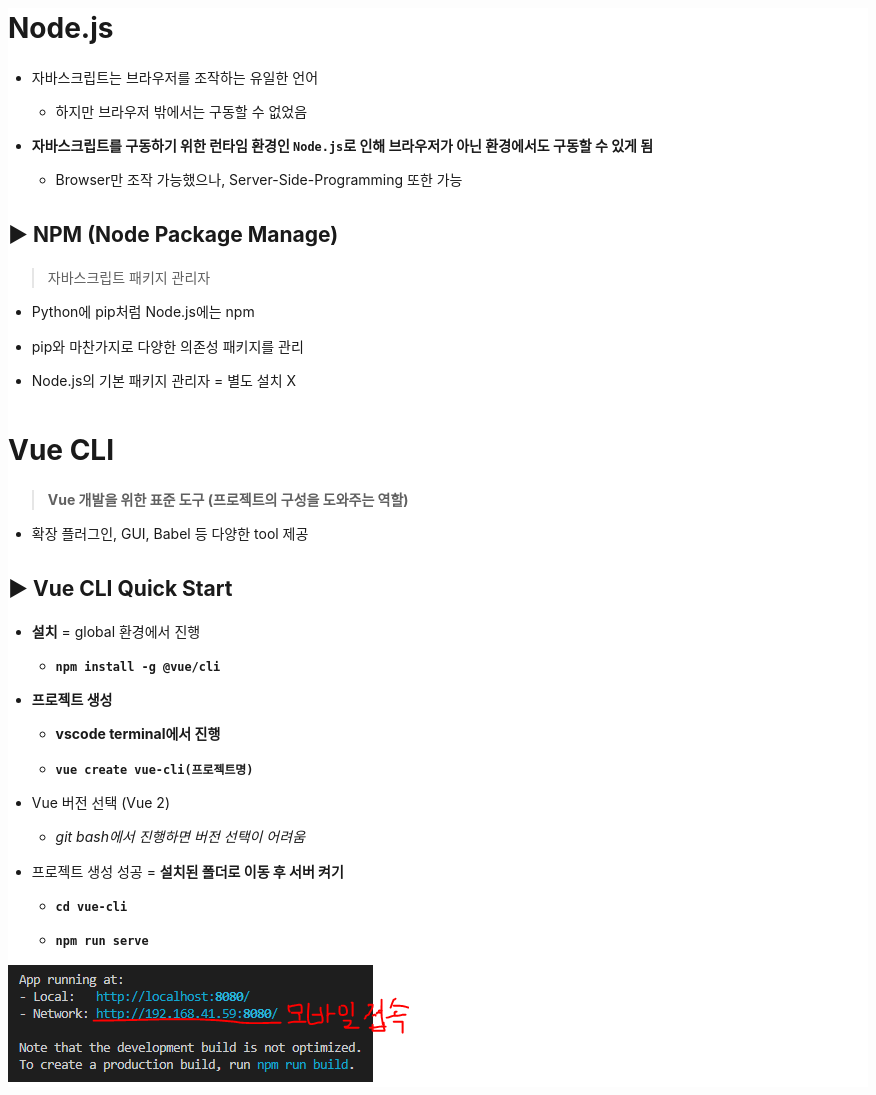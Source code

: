 # Node.js

* 자바스크립트는 브라우저를 조작하는 유일한 언어
  
  * 하지만 브라우저 밖에서는 구동할 수 없었음

* **자바스크립트를 구동하기 위한 런타임 환경인 `Node.js`로 인해 브라우저가 아닌 환경에서도 구동할 수 있게 됨**
  
  * Browser만 조작 가능했으나, Server-Side-Programming 또한 가능

## ▶ NPM (Node Package Manage)

> 자바스크립트 패키지 관리자

* Python에 pip처럼 Node.js에는 npm

* pip와 마찬가지로 다양한 의존성 패키지를 관리

* Node.js의 기본 패키지 관리자 = 별도 설치 X

# Vue CLI

> **Vue 개발을 위한 표준 도구 (프로젝트의 구성을 도와주는 역할)**

* 확장 플러그인, GUI, Babel 등 다양한 tool 제공

## ▶ Vue CLI Quick Start

- **설치** = global 환경에서 진행
  
  - **`npm install -g @vue/cli`**

- **프로젝트 생성**
  
  - **vscode terminal에서 진행**
  
  - **`vue create vue-cli(프로젝트명)`**

- Vue 버전 선택 (Vue 2)
  
  - *git bash에서 진행하면 버전 선택이 어려움*

- 프로젝트 생성 성공 = **설치된 폴더로 이동 후 서버 켜기**
  
  - **`cd vue-cli`**
  
  - **`npm run serve`**

![](Vue_CLI_assets/2022-11-02-09-20-57-image.png)
